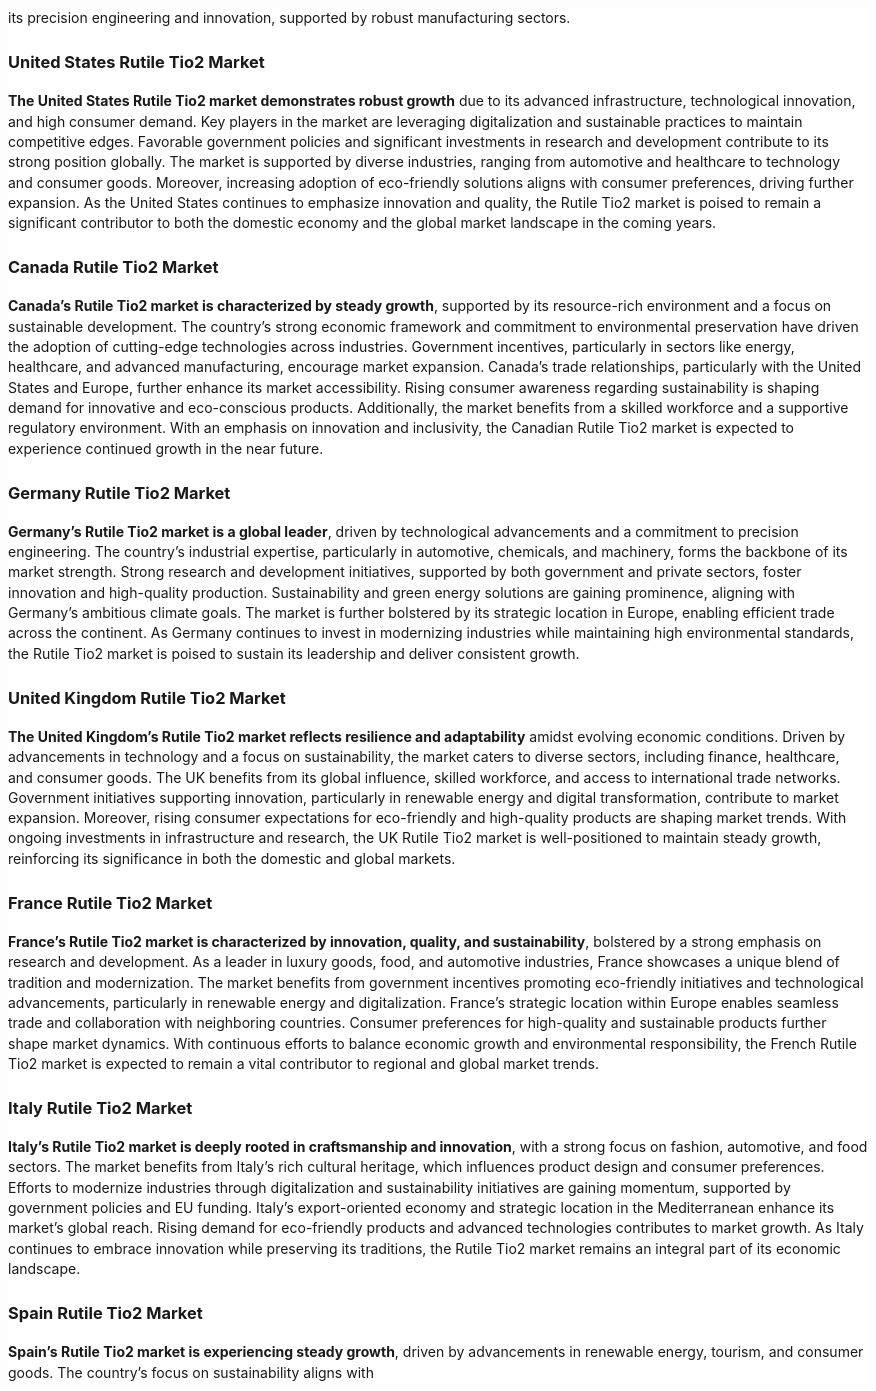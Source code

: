 its precision engineering and innovation, supported by robust manufacturing sectors.</span></em></p></blockquote><h3><strong>United States Rutile Tio2 Market</strong></h3><p><strong>The United States Rutile Tio2 market demonstrates robust growth</strong> due to its advanced infrastructure, technological innovation, and high consumer demand. Key players in the market are leveraging digitalization and sustainable practices to maintain competitive edges. Favorable government policies and significant investments in research and development contribute to its strong position globally. The market is supported by diverse industries, ranging from automotive and healthcare to technology and consumer goods. Moreover, increasing adoption of eco-friendly solutions aligns with consumer preferences, driving further expansion. As the United States continues to emphasize innovation and quality, the Rutile Tio2 market is poised to remain a significant contributor to both the domestic economy and the global market landscape in the coming years.</p><h3><strong>Canada Rutile Tio2 Market</strong></h3><p><strong>Canada&rsquo;s Rutile Tio2 market is characterized by steady growth</strong>, supported by its resource-rich environment and a focus on sustainable development. The country&rsquo;s strong economic framework and commitment to environmental preservation have driven the adoption of cutting-edge technologies across industries. Government incentives, particularly in sectors like energy, healthcare, and advanced manufacturing, encourage market expansion. Canada&rsquo;s trade relationships, particularly with the United States and Europe, further enhance its market accessibility. Rising consumer awareness regarding sustainability is shaping demand for innovative and eco-conscious products. Additionally, the market benefits from a skilled workforce and a supportive regulatory environment. With an emphasis on innovation and inclusivity, the Canadian Rutile Tio2 market is expected to experience continued growth in the near future.</p><h3><strong>Germany Rutile Tio2 Market</strong></h3><p><strong>Germany&rsquo;s Rutile Tio2 market is a global leader</strong>, driven by technological advancements and a commitment to precision engineering. The country&rsquo;s industrial expertise, particularly in automotive, chemicals, and machinery, forms the backbone of its market strength. Strong research and development initiatives, supported by both government and private sectors, foster innovation and high-quality production. Sustainability and green energy solutions are gaining prominence, aligning with Germany&rsquo;s ambitious climate goals. The market is further bolstered by its strategic location in Europe, enabling efficient trade across the continent. As Germany continues to invest in modernizing industries while maintaining high environmental standards, the Rutile Tio2 market is poised to sustain its leadership and deliver consistent growth.</p><h3><strong>United Kingdom Rutile Tio2 Market</strong></h3><p><strong>The United Kingdom&rsquo;s Rutile Tio2 market reflects resilience and adaptability</strong> amidst evolving economic conditions. Driven by advancements in technology and a focus on sustainability, the market caters to diverse sectors, including finance, healthcare, and consumer goods. The UK benefits from its global influence, skilled workforce, and access to international trade networks. Government initiatives supporting innovation, particularly in renewable energy and digital transformation, contribute to market expansion. Moreover, rising consumer expectations for eco-friendly and high-quality products are shaping market trends. With ongoing investments in infrastructure and research, the UK Rutile Tio2 market is well-positioned to maintain steady growth, reinforcing its significance in both the domestic and global markets.</p><h3><strong>France Rutile Tio2 Market</strong></h3><p><strong>France&rsquo;s Rutile Tio2 market is characterized by innovation, quality, and sustainability</strong>, bolstered by a strong emphasis on research and development. As a leader in luxury goods, food, and automotive industries, France showcases a unique blend of tradition and modernization. The market benefits from government incentives promoting eco-friendly initiatives and technological advancements, particularly in renewable energy and digitalization. France&rsquo;s strategic location within Europe enables seamless trade and collaboration with neighboring countries. Consumer preferences for high-quality and sustainable products further shape market dynamics. With continuous efforts to balance economic growth and environmental responsibility, the French Rutile Tio2 market is expected to remain a vital contributor to regional and global market trends.</p><h3><strong>Italy Rutile Tio2 Market</strong></h3><p><strong>Italy&rsquo;s Rutile Tio2 market is deeply rooted in craftsmanship and innovation</strong>, with a strong focus on fashion, automotive, and food sectors. The market benefits from Italy&rsquo;s rich cultural heritage, which influences product design and consumer preferences. Efforts to modernize industries through digitalization and sustainability initiatives are gaining momentum, supported by government policies and EU funding. Italy&rsquo;s export-oriented economy and strategic location in the Mediterranean enhance its market&rsquo;s global reach. Rising demand for eco-friendly products and advanced technologies contributes to market growth. As Italy continues to embrace innovation while preserving its traditions, the Rutile Tio2 market remains an integral part of its economic landscape.</p><h3><strong>Spain Rutile Tio2 Market</strong></h3><p><strong>Spain&rsquo;s Rutile Tio2 market is experiencing steady growth</strong>, driven by advancements in renewable energy, tourism, and consumer goods. The country&rsquo;s focus on sustainability aligns with